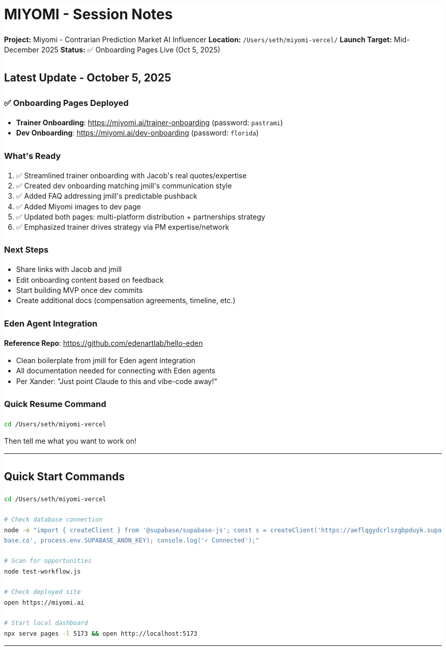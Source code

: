 # MIYOMI - Session Notes

**Project:** Miyomi - Contrarian Prediction Market AI Influencer
**Location:** `/Users/seth/miyomi-vercel/`
**Launch Target:** Mid-December 2025
**Status:** ✅ Onboarding Pages Live (Oct 5, 2025)

## Latest Update - October 5, 2025

### ✅ Onboarding Pages Deployed
- **Trainer Onboarding**: https://miyomi.ai/trainer-onboarding (password: `pastrami`)
- **Dev Onboarding**: https://miyomi.ai/dev-onboarding (password: `florida`)

### What's Ready
1. ✅ Streamlined trainer onboarding with Jacob's real quotes/expertise
2. ✅ Created dev onboarding matching jmill's communication style
3. ✅ Added FAQ addressing jmill's predictable pushback
4. ✅ Added Miyomi images to dev page
5. ✅ Updated both pages: multi-platform distribution + partnerships strategy
6. ✅ Emphasized trainer drives strategy via PM expertise/network

### Next Steps
- Share links with Jacob and jmill
- Edit onboarding content based on feedback
- Start building MVP once dev commits
- Create additional docs (compensation agreements, timeline, etc.)

### Eden Agent Integration
**Reference Repo**: https://github.com/edenartlab/hello-eden
- Clean boilerplate from jmill for Eden agent integration
- All documentation needed for connecting with Eden agents
- Per Xander: "Just point Claude to this and vibe-code away!"

### Quick Resume Command
```bash
cd /Users/seth/miyomi-vercel
```

Then tell me what you want to work on!

---

## Quick Start Commands

```bash
cd /Users/seth/miyomi-vercel

# Check database connection
node -e "import { createClient } from '@supabase/supabase-js'; const s = createClient('https://aeflqgydcrlszgbpduyk.supabase.co', process.env.SUPABASE_ANON_KEY); console.log('✓ Connected');"

# Scan for opportunities
node test-workflow.js

# Check deployed site
open https://miyomi.ai

# Start local dashboard
npx serve pages -l 5173 && open http://localhost:5173
```

---